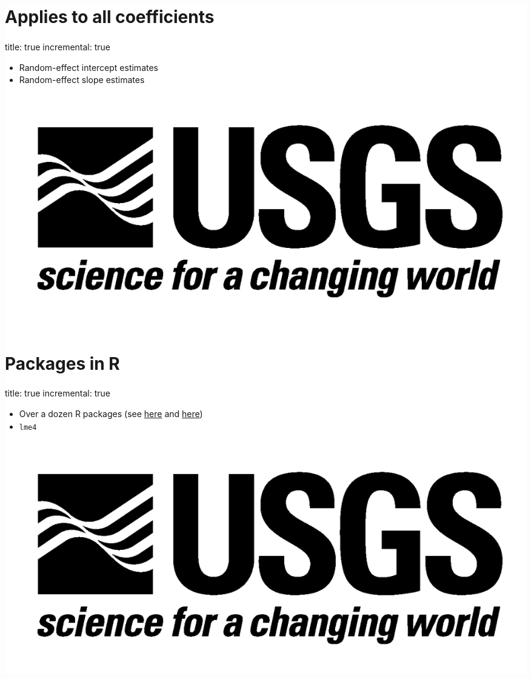 

Applies to all coefficients
========================================================
title: true
incremental: true

- Random-effect intercept estimates
- Random-effect slope estimates 

<span class="footer">
  <img class="logo" src="./images/USGS_ID_black.png" style="padding-bottom:5px">
</span>



Packages in R
========================================================
title: true
incremental: true

- Over a dozen R packages (see [here](http://glmm.wikidot.com/software) and [here](https://www.seascapemodels.org/rstats/2017/04/14/glmm-comparison.html))
- `lme4`

<span class="footer">
  <img class="logo" src="./images/USGS_ID_black.png" style="padding-bottom:5px">
</span>
